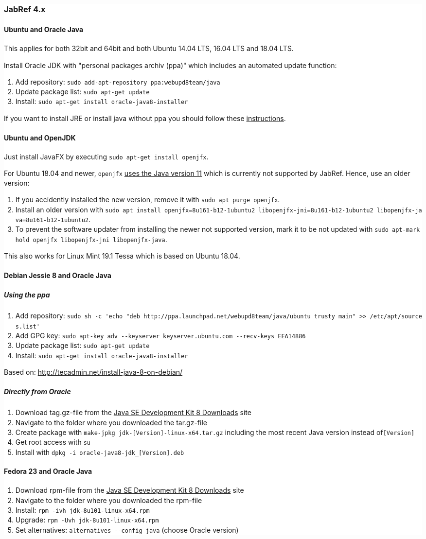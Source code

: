 ### JabRef 4.x

#### Ubuntu and Oracle Java

This applies for both 32bit and 64bit and both Ubuntu 14.04 LTS, 16.04 LTS and 18.04 LTS.

Install Oracle JDK with "personal packages archiv (ppa)" which includes an automated update function:

1. Add repository: `sudo add-apt-repository ppa:webupd8team/java`
2. Update package list: `sudo apt-get update`
3. Install: `sudo apt-get install oracle-java8-installer`

If you want to install JRE or install java without ppa you should follow these [instructions](https://help.ubuntu.com/community/Java).

#### Ubuntu and OpenJDK

Just install JavaFX by executing `sudo apt-get install openjfx`.

For Ubuntu 18.04 and newer, `openjfx` [uses the Java version 11](https://github.com/JabRef/help.jabref.org/issues/204) which is currently not supported by JabRef. Hence, use an older version:

1. If you accidently installed the new version, remove it with `sudo apt purge openjfx`.
2. Install an older version with `sudo apt install openjfx=8u161-b12-1ubuntu2 libopenjfx-jni=8u161-b12-1ubuntu2 libopenjfx-java=8u161-b12-1ubuntu2`.
3. To prevent the software updater from installing the newer not supported version, mark it to be not updated with `sudo apt-mark hold openjfx libopenjfx-jni libopenjfx-java`. 

This also works for Linux Mint 19.1 Tessa which is based on Ubuntu 18.04.

#### Debian Jessie 8 and Oracle Java

##### Using the ppa

1. Add repository: `sudo sh -c 'echo "deb http://ppa.launchpad.net/webupd8team/java/ubuntu trusty main" >> /etc/apt/sources.list'`
2. Add GPG key: `sudo apt-key adv --keyserver keyserver.ubuntu.com --recv-keys EEA14886`
3. Update package list: `sudo apt-get update`
4. Install: `sudo apt-get install oracle-java8-installer`

Based on: <http://tecadmin.net/install-java-8-on-debian/>

##### Directly from Oracle

1. Download tag.gz-file from the [Java SE Development Kit 8 Downloads] site
2. Navigate to the folder where you downloaded the tar.gz-file
3. Create package with `make-jpkg jdk-[Version]-linux-x64.tar.gz` including the most recent Java version instead of`[Version]`
4. Get root access with `su`
5. Install with `dpkg -i oracle-java8-jdk_[Version].deb`

#### Fedora 23 and Oracle Java

1. Download rpm-file from the [Java SE Development Kit 8 Downloads] site
2. Navigate to the folder where you downloaded the rpm-file
3. Install: `rpm -ivh jdk-8u101-linux-x64.rpm`
4. Upgrade: `rpm -Uvh jdk-8u101-linux-x64.rpm`
5. Set alternatives: `alternatives --config java` (choose Oracle version)


 [Java SE Development Kit 8 Downloads]: http://www.oracle.com/technetwork/java/javase/downloads/jdk8-downloads-2133151.html
 [JavaFX]: https://en.wikipedia.org/wiki/JavaFX
